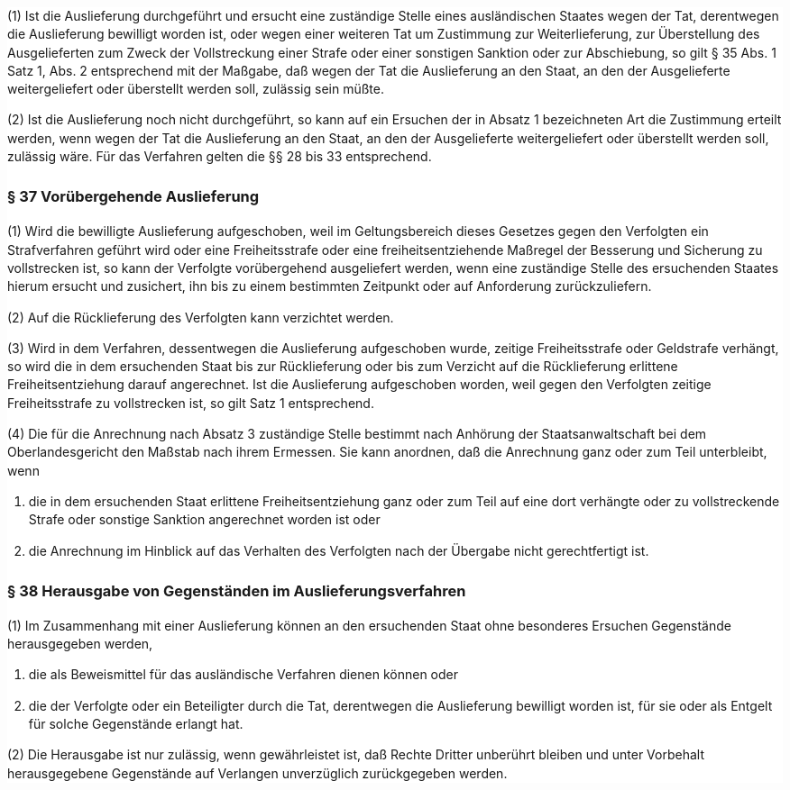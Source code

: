 (1) Ist die Auslieferung durchgeführt und ersucht eine zuständige Stelle eines ausländischen Staates wegen der Tat, derentwegen die Auslieferung bewilligt worden ist, oder wegen einer weiteren Tat um Zustimmung zur Weiterlieferung, zur Überstellung des Ausgelieferten zum Zweck der Vollstreckung einer Strafe oder einer sonstigen Sanktion oder zur Abschiebung, so gilt § 35 Abs. 1 Satz 1, Abs. 2 entsprechend mit der Maßgabe, daß wegen der Tat die Auslieferung an den Staat, an den der Ausgelieferte weitergeliefert oder überstellt werden soll, zulässig sein müßte.

(2) Ist die Auslieferung noch nicht durchgeführt, so kann auf ein Ersuchen der in Absatz 1 bezeichneten Art die Zustimmung erteilt werden, wenn wegen der Tat die Auslieferung an den Staat, an den der Ausgelieferte weitergeliefert oder überstellt werden soll, zulässig wäre. Für das Verfahren gelten die §§ 28 bis 33 entsprechend.


### § 37 Vorübergehende Auslieferung

(1) Wird die bewilligte Auslieferung aufgeschoben, weil im Geltungsbereich dieses Gesetzes gegen den Verfolgten ein Strafverfahren geführt wird oder eine Freiheitsstrafe oder eine freiheitsentziehende Maßregel der Besserung und Sicherung zu vollstrecken ist, so kann der Verfolgte vorübergehend ausgeliefert werden, wenn eine zuständige Stelle des ersuchenden Staates hierum ersucht und zusichert, ihn bis zu einem bestimmten Zeitpunkt oder auf Anforderung zurückzuliefern.

(2) Auf die Rücklieferung des Verfolgten kann verzichtet werden.

(3) Wird in dem Verfahren, dessentwegen die Auslieferung aufgeschoben wurde, zeitige Freiheitsstrafe oder Geldstrafe verhängt, so wird die in dem ersuchenden Staat bis zur Rücklieferung oder bis zum Verzicht auf die Rücklieferung erlittene Freiheitsentziehung darauf angerechnet. Ist die Auslieferung aufgeschoben worden, weil gegen den Verfolgten zeitige Freiheitsstrafe zu vollstrecken ist, so gilt Satz 1 entsprechend.

(4) Die für die Anrechnung nach Absatz 3 zuständige Stelle bestimmt nach Anhörung der Staatsanwaltschaft bei dem Oberlandesgericht den Maßstab nach ihrem Ermessen. Sie kann anordnen, daß die Anrechnung ganz oder zum Teil unterbleibt, wenn

1.  die in dem ersuchenden Staat erlittene Freiheitsentziehung ganz oder zum Teil auf eine dort verhängte oder zu vollstreckende Strafe oder sonstige Sanktion angerechnet worden ist oder


2.  die Anrechnung im Hinblick auf das Verhalten des Verfolgten nach der Übergabe nicht gerechtfertigt ist.





### § 38 Herausgabe von Gegenständen im Auslieferungsverfahren

(1) Im Zusammenhang mit einer Auslieferung können an den ersuchenden Staat ohne besonderes Ersuchen Gegenstände herausgegeben werden,

1.  die als Beweismittel für das ausländische Verfahren dienen können oder


2.  die der Verfolgte oder ein Beteiligter durch die Tat, derentwegen die Auslieferung bewilligt worden ist, für sie oder als Entgelt für solche Gegenstände erlangt hat.




(2) Die Herausgabe ist nur zulässig, wenn gewährleistet ist, daß Rechte Dritter unberührt bleiben und unter Vorbehalt herausgegebene Gegenstände auf Verlangen unverzüglich zurückgegeben werden.
